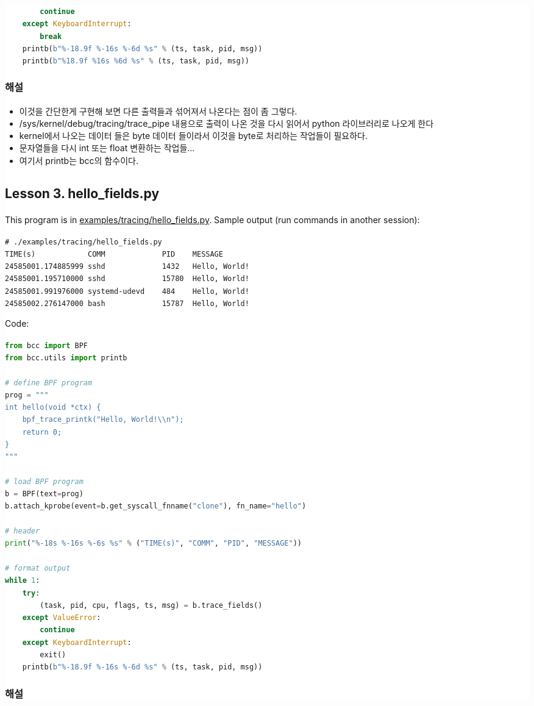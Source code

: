```py
        continue
    except KeyboardInterrupt:
        break
    printb(b"%-18.9f %-16s %-6d %s" % (ts, task, pid, msg))
    printb(b"%18.9f %16s %6d %s" % (ts, task, pid, msg))
```
### 해설
* 이것을 간단한게 구현해 보면 다른 출력들과 섞어져서  나온다는 점이 좀 그렇다.
* /sys/kernel/debug/tracing/trace_pipe 내용으로 출력이 나온 것을 다시 읽어서 python 라이브러리로 나오게 한다
* kernel에서 나오는 데이터 들은 byte 데이터 들이라서 이것을 byte로 처리하는 작업들이 필요하다. 
* 문자열들을 다시 int 또는 float 변환하는 작업들...
* 여기서 printb는 bcc의 함수이다.  

## Lesson 3. hello_fields.py

This program is in [examples/tracing/hello_fields.py](../examples/tracing/hello_fields.py). Sample output (run commands in another session):

```
# ./examples/tracing/hello_fields.py
TIME(s)            COMM             PID    MESSAGE
24585001.174885999 sshd             1432   Hello, World!
24585001.195710000 sshd             15780  Hello, World!
24585001.991976000 systemd-udevd    484    Hello, World!
24585002.276147000 bash             15787  Hello, World!
```

Code:

```Python
from bcc import BPF
from bcc.utils import printb

# define BPF program
prog = """
int hello(void *ctx) {
    bpf_trace_printk("Hello, World!\\n");
    return 0;
}
"""

# load BPF program
b = BPF(text=prog)
b.attach_kprobe(event=b.get_syscall_fnname("clone"), fn_name="hello")

# header
print("%-18s %-16s %-6s %s" % ("TIME(s)", "COMM", "PID", "MESSAGE"))

# format output
while 1:
    try:
        (task, pid, cpu, flags, ts, msg) = b.trace_fields()
    except ValueError:
        continue
    except KeyboardInterrupt:
        exit()
    printb(b"%-18.9f %-16s %-6d %s" % (ts, task, pid, msg))
```
### 해설
